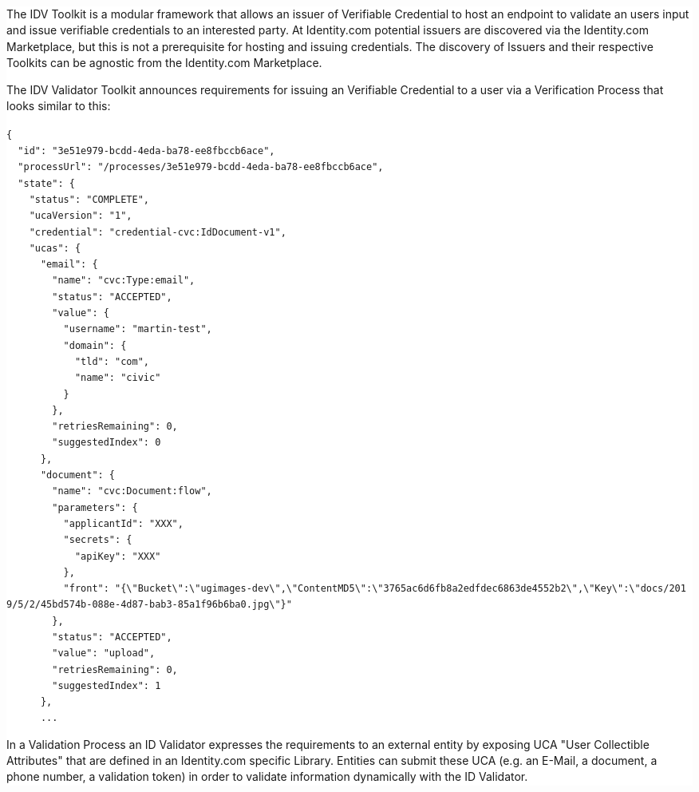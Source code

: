 The IDV Toolkit is a modular framework that allows an issuer of Verifiable Credential to host an endpoint to validate an users input and issue verifiable credentials to an interested party.
At Identity.com potential issuers are discovered via the Identity.com Marketplace, but this is not a prerequisite for hosting and issuing credentials. The discovery of Issuers and their respective Toolkits can be agnostic from the Identity.com Marketplace. 

The IDV Validator Toolkit announces requirements for issuing an Verifiable Credential to a user via a Verification Process that looks similar to this:

```
{
  "id": "3e51e979-bcdd-4eda-ba78-ee8fbccb6ace",
  "processUrl": "/processes/3e51e979-bcdd-4eda-ba78-ee8fbccb6ace",
  "state": {
    "status": "COMPLETE",
    "ucaVersion": "1",
    "credential": "credential-cvc:IdDocument-v1",
    "ucas": {
      "email": {
        "name": "cvc:Type:email",
        "status": "ACCEPTED",
        "value": {
          "username": "martin-test",
          "domain": {
            "tld": "com",
            "name": "civic"
          }
        },
        "retriesRemaining": 0,
        "suggestedIndex": 0
      },
      "document": {
        "name": "cvc:Document:flow",
        "parameters": {
          "applicantId": "XXX",
          "secrets": {
            "apiKey": "XXX"
          },
          "front": "{\"Bucket\":\"ugimages-dev\",\"ContentMD5\":\"3765ac6d6fb8a2edfdec6863de4552b2\",\"Key\":\"docs/2019/5/2/45bd574b-088e-4d87-bab3-85a1f96b6ba0.jpg\"}"
        },
        "status": "ACCEPTED",
        "value": "upload",
        "retriesRemaining": 0,
        "suggestedIndex": 1
      },
      ...
```

In a Validation Process an ID Validator expresses the requirements to an external entity by exposing UCA "User Collectible Attributes" that are defined in an Identity.com specific Library. Entities can submit these UCA (e.g. an E-Mail, a document, a phone number, a validation token) in order to validate information dynamically with the ID Validator.
